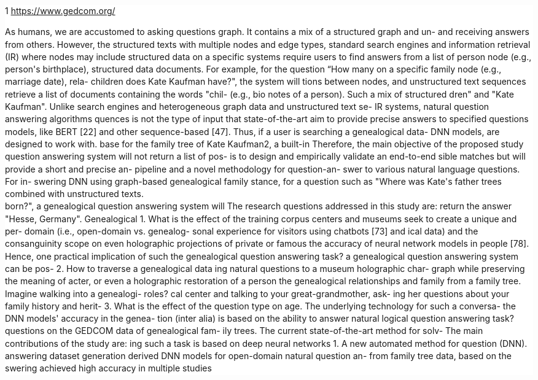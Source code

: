 1 https://www.gedcom.org/ 

As humans, we are accustomed to asking questions  graph. It contains a mix of a structured graph and un-
and  receiving  answers  from  others.  However,  the  structured texts with multiple nodes and edge types, 
standard search engines and information retrieval (IR)  where nodes may include structured data on a specific 
systems require users to find answers from a list of  person node (e.g., person's birthplace), structured data 
documents. For example, for the question “How many  on a specific family node (e.g., marriage date), rela-
children does Kate Kaufman have?", the system will  tions between nodes, and unstructured text sequences 
retrieve a list of documents containing the words "chil- (e.g., bio notes of a person). Such a mix of structured 
dren" and "Kate Kaufman". Unlike search engines and  heterogeneous  graph data  and  unstructured  text  se-
IR  systems,  natural  question  answering  algorithms  quences is not the type of input that state-of-the-art 
aim to provide precise answers to specified questions  models,  like  BERT  [22]  and  other  sequence-based 
[47]. Thus, if a user is searching a genealogical data- DNN models, are designed to work with. 
base for the family tree of Kate Kaufman2, a built-in  Therefore, the main objective of the proposed study 
question answering system will not return a list of pos- is to design and empirically validate  an end-to-end 
sible matches but will provide a short and precise an- pipeline  and  a  novel  methodology  for  question-an-
swer to various natural language questions. For in- swering DNN using graph-based genealogical family 
stance, for a question such as "Where was Kate's father  trees combined with unstructured texts.  
born?", a genealogical question answering system will  The research questions addressed in this study are: 
return  the  answer  "Hesse,  Germany".  Genealogical  1.  What is the effect of the training corpus 
centers and museums seek to create a unique and per- domain (i.e., open-domain vs. genealog-
sonal experience for visitors using chatbots [73] and 
ical data) and the consanguinity scope on 
even  holographic  projections  of  private  or  famous 
the accuracy of neural network models in 
people [78]. Hence, one practical implication of such 
the genealogical question answering task? 
a genealogical question answering system can be pos-
2.  How  to  traverse  a  genealogical  data 
ing natural questions to a museum holographic char-
graph while preserving the meaning of 
acter, or even a holographic restoration of a person 
the genealogical relationships and family 
from a family tree. Imagine walking into a genealogi-
roles? 
cal center and talking to your great-grandmother, ask-
ing her questions about your family history and herit- 3.  What is the effect of the question type on 
age. The underlying technology for such a conversa- the DNN models' accuracy in the genea-
tion (inter alia) is based on the ability to answer natural  logical question answering task? 
questions on the GEDCOM data of genealogical fam-
ily trees. The current state-of-the-art method for solv- The main contributions of the study are: 
ing  such  a  task  is  based  on  deep  neural  networks  1.  A new automated method for question 
(DNN). 
answering  dataset  generation  derived 
DNN models for open-domain natural question an-
from  family  tree  data,  based  on  the 
swering achieved high accuracy in multiple studies 